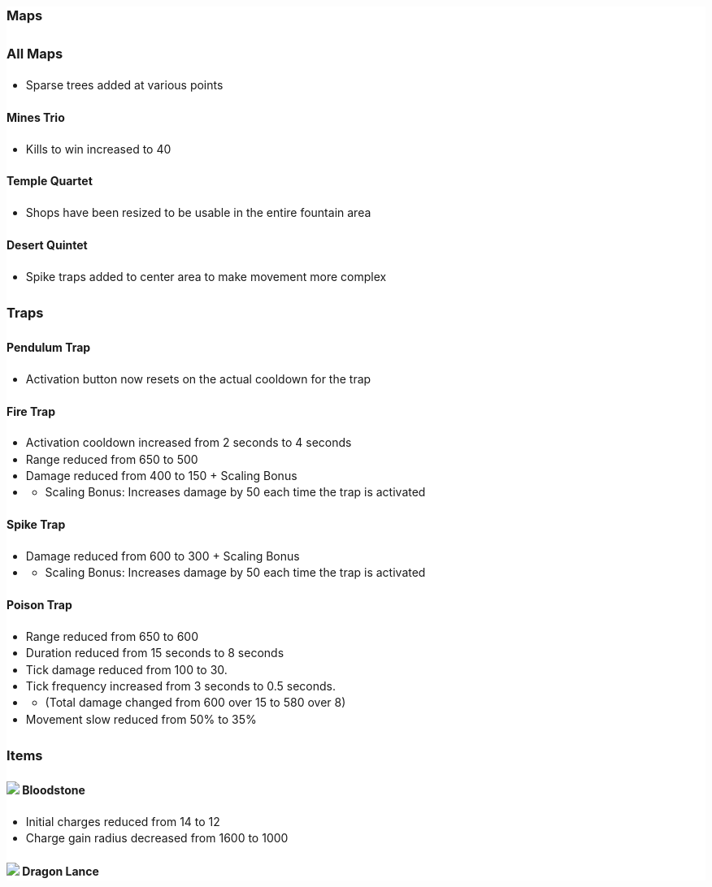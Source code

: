 ### Maps

### All Maps

* Sparse trees added at various points

#### Mines Trio

* Kills to win increased to 40

#### Temple Quartet

* Shops have been resized to be usable in the entire fountain area

#### Desert Quintet

* Spike traps added to center area to make movement more complex

### Traps

#### Pendulum Trap

* Activation button now resets on the actual cooldown for the trap

#### Fire Trap

* Activation cooldown increased from 2 seconds to 4 seconds
* Range reduced from 650 to 500
* Damage reduced from 400 to 150 + Scaling Bonus
* * Scaling Bonus: Increases damage by 50 each time the trap is activated

#### Spike Trap

* Damage reduced from 600 to 300 + Scaling Bonus
* * Scaling Bonus: Increases damage by 50 each time the trap is activated

#### Poison Trap

* Range reduced from 650 to 600
* Duration reduced from 15 seconds to 8 seconds
* Tick damage reduced from 100 to 30.  
* Tick frequency increased from 3 seconds to 0.5 seconds.
* * (Total damage changed from 600 over 15 to 580 over 8)
* Movement slow reduced from 50% to 35%


### Items

#### <img width="50" src="http://cdn.dota2.com/apps/dota2/images/items/bloodstone_lg.png"/> Bloodstone

* Initial charges reduced from 14 to 12
* Charge gain radius decreased from 1600 to 1000

#### <img width="50" src="http://cdn.dota2.com/apps/dota2/images/items/dragon_lance_lg.png"/> Dragon Lance
